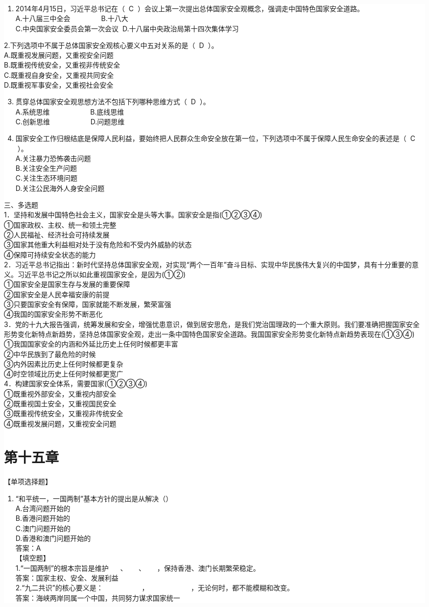 1. 2014年4月15日，习近平总书记在（  C  ）会议上第一次提出总体国家安全观概念，强调走中国特色国家安全道路。  
    A.十八届三中全会                B.十八大  
    C.中央国家安全委员会第一次会议  D.十八届中央政治局第十四次集体学习

2.下列选项中不属于总体国家安全观核心要义中五对关系的是（  D  ）。  
A.既重视发展问题，又重视安全问题  
B.既重视传统安全，又重视非传统安全  
C.既重视自身安全，又重视共同安全  
D.既重视军事安全，又重视社会安全

3. 贯穿总体国家安全观思想方法不包括下列哪种思维方式（  D  ）。  
    A.系统思维                     B.底线思维  
    C.创新思维                     D.问题思维

4. 国家安全工作归根结底是保障人民利益，要始终把人民群众生命安全放在第一位，下列选项中不属于保障人民生命安全的表述是（  C  ）。  
    A.关注暴力恐怖袭击问题  
    B.关注安全生产问题  
    C.关注生态环境问题  
    D.关注公民海外人身安全问题

三、多选题  
1．坚持和发展中国特色社会主义，国家安全是头等大事。国家安全是指(①②③④)  
①国家政权、主权、统一和领土完整  
②人民福祉、经济社会可持续发展  
③国家其他重大利益相对处于没有危险和不受内外威胁的状态  
④保障可持续安全状态的能力  
2．习近平总书记指出：新时代坚持总体国家安全观，对实现“两个一百年”奋斗目标、实现中华民族伟大复兴的中国梦，具有十分重要的意义。习近平总书记之所以如此重视国家安全，是因为(①②)  
①国家安全是国家生存与发展的重要保障  
②国家安全是人民幸福安康的前提  
③只要国家安全有保障，国家就能不断发展，繁荣富强  
④我国的国家安全形势不断恶化  
3．党的十九大报告强调，统筹发展和安全，增强忧患意识，做到居安思危，是我们党治国理政的一个重大原则。我们要准确把握国家安全形势变化新特点新趋势，坚持总体国家安全观，走出一条中国特色国家安全道路。我国国家安全形势变化新特点新趋势表现在(①③④)  
①我国国家安全的内涵和外延比历史上任何时候都更丰富  
②中华民族到了最危险的时候  
③内外因素比历史上任何时候都更复杂  
④时空领域比历史上任何时候都更宽广  
4．构建国家安全体系，需要国家(①②③④)  
①既重视外部安全，又重视内部安全  
②既重视国土安全，又重视国民安全  
③既重视传统安全，又重视非传统安全  
④既重视发展问题，又重视安全问题

# 第十五章

【单项选择题】

1. “和平统一，一国两制”基本方针的提出是从解决（）  
    A.台湾问题开始的  
    B.香港问题开始的  
    C.澳门问题开始的  
    D.香港和澳门问题开始的  
    答案：A  
    【填空题】  
    1.“一国两制”的根本宗旨是维护      、      、      ，保持香港、澳门长期繁荣稳定。  
    答案：国家主权、安全、发展利益  
    2.“九二共识”的核心要义是：                    ，                      ，无论何时，都不能模糊和改变。  
    答案：海峡两岸同属一个中国，共同努力谋求国家统一
